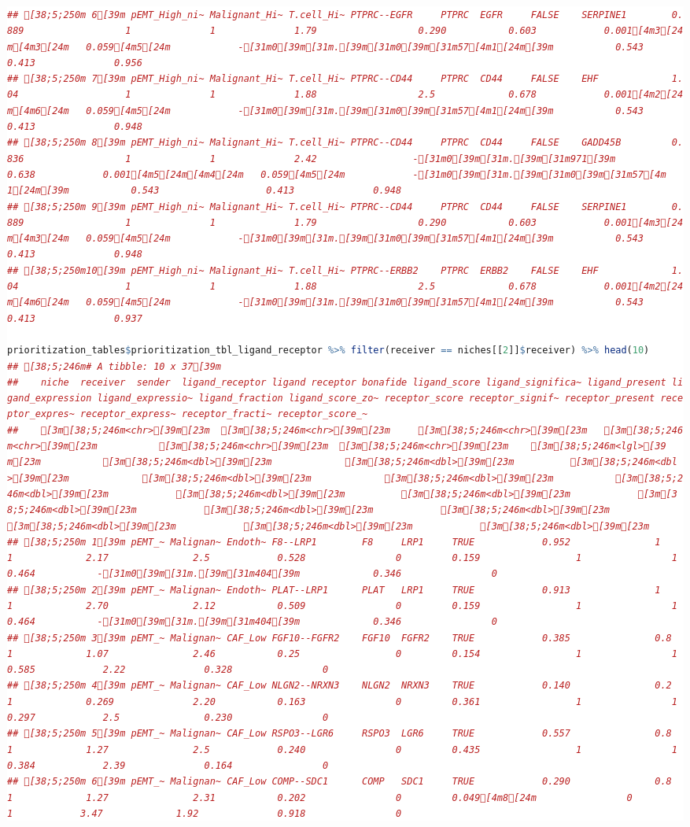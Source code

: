 ``` r
## [38;5;250m 6[39m pEMT_High_ni~ Malignant_Hi~ T.cell_Hi~ PTPRC--EGFR     PTPRC  EGFR     FALSE    SERPINE1        0.889                  1              1              1.79                  0.290           0.603            0.001[4m3[24m[4m3[24m   0.059[4m5[24m            -[31m0[39m[31m.[39m[31m0[39m[31m57[4m1[24m[39m           0.543                   0.413              0.956
## [38;5;250m 7[39m pEMT_High_ni~ Malignant_Hi~ T.cell_Hi~ PTPRC--CD44     PTPRC  CD44     FALSE    EHF             1.04                   1              1              1.88                  2.5             0.678            0.001[4m2[24m[4m6[24m   0.059[4m5[24m            -[31m0[39m[31m.[39m[31m0[39m[31m57[4m1[24m[39m           0.543                   0.413              0.948
## [38;5;250m 8[39m pEMT_High_ni~ Malignant_Hi~ T.cell_Hi~ PTPRC--CD44     PTPRC  CD44     FALSE    GADD45B         0.836                  1              1              2.42                 -[31m0[39m[31m.[39m[31m971[39m           0.638            0.001[4m5[24m[4m4[24m   0.059[4m5[24m            -[31m0[39m[31m.[39m[31m0[39m[31m57[4m1[24m[39m           0.543                   0.413              0.948
## [38;5;250m 9[39m pEMT_High_ni~ Malignant_Hi~ T.cell_Hi~ PTPRC--CD44     PTPRC  CD44     FALSE    SERPINE1        0.889                  1              1              1.79                  0.290           0.603            0.001[4m3[24m[4m3[24m   0.059[4m5[24m            -[31m0[39m[31m.[39m[31m0[39m[31m57[4m1[24m[39m           0.543                   0.413              0.948
## [38;5;250m10[39m pEMT_High_ni~ Malignant_Hi~ T.cell_Hi~ PTPRC--ERBB2    PTPRC  ERBB2    FALSE    EHF             1.04                   1              1              1.88                  2.5             0.678            0.001[4m2[24m[4m6[24m   0.059[4m5[24m            -[31m0[39m[31m.[39m[31m0[39m[31m57[4m1[24m[39m           0.543                   0.413              0.937

prioritization_tables$prioritization_tbl_ligand_receptor %>% filter(receiver == niches[[2]]$receiver) %>% head(10)
## [38;5;246m# A tibble: 10 x 37[39m
##    niche  receiver  sender  ligand_receptor ligand receptor bonafide ligand_score ligand_significa~ ligand_present ligand_expression ligand_expressio~ ligand_fraction ligand_score_zo~ receptor_score receptor_signif~ receptor_present receptor_expres~ receptor_express~ receptor_fracti~ receptor_score_~
##    [3m[38;5;246m<chr>[39m[23m  [3m[38;5;246m<chr>[39m[23m     [3m[38;5;246m<chr>[39m[23m   [3m[38;5;246m<chr>[39m[23m           [3m[38;5;246m<chr>[39m[23m  [3m[38;5;246m<chr>[39m[23m    [3m[38;5;246m<lgl>[39m[23m           [3m[38;5;246m<dbl>[39m[23m             [3m[38;5;246m<dbl>[39m[23m          [3m[38;5;246m<dbl>[39m[23m             [3m[38;5;246m<dbl>[39m[23m             [3m[38;5;246m<dbl>[39m[23m           [3m[38;5;246m<dbl>[39m[23m            [3m[38;5;246m<dbl>[39m[23m          [3m[38;5;246m<dbl>[39m[23m            [3m[38;5;246m<dbl>[39m[23m            [3m[38;5;246m<dbl>[39m[23m            [3m[38;5;246m<dbl>[39m[23m             [3m[38;5;246m<dbl>[39m[23m            [3m[38;5;246m<dbl>[39m[23m            [3m[38;5;246m<dbl>[39m[23m
## [38;5;250m 1[39m pEMT_~ Malignan~ Endoth~ F8--LRP1        F8     LRP1     TRUE            0.952               1                1             2.17               2.5            0.528                0         0.159                 1                1            0.464           -[31m0[39m[31m.[39m[31m404[39m             0.346                0
## [38;5;250m 2[39m pEMT_~ Malignan~ Endoth~ PLAT--LRP1      PLAT   LRP1     TRUE            0.913               1                1             2.70               2.12           0.509                0         0.159                 1                1            0.464           -[31m0[39m[31m.[39m[31m404[39m             0.346                0
## [38;5;250m 3[39m pEMT_~ Malignan~ CAF_Low FGF10--FGFR2    FGF10  FGFR2    TRUE            0.385               0.8              1             1.07               2.46           0.25                 0         0.154                 1                1            0.585            2.22              0.328                0
## [38;5;250m 4[39m pEMT_~ Malignan~ CAF_Low NLGN2--NRXN3    NLGN2  NRXN3    TRUE            0.140               0.2              1             0.269              2.20           0.163                0         0.361                 1                1            0.297            2.5               0.230                0
## [38;5;250m 5[39m pEMT_~ Malignan~ CAF_Low RSPO3--LGR6     RSPO3  LGR6     TRUE            0.557               0.8              1             1.27               2.5            0.240                0         0.435                 1                1            0.384            2.39              0.164                0
## [38;5;250m 6[39m pEMT_~ Malignan~ CAF_Low COMP--SDC1      COMP   SDC1     TRUE            0.290               0.8              1             1.27               2.31           0.202                0         0.049[4m8[24m                0                1            3.47             1.92              0.918                0
```